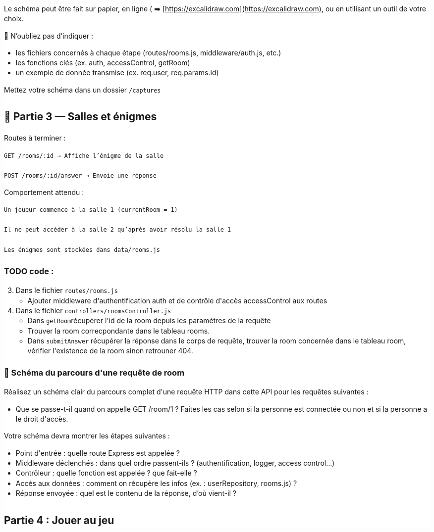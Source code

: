 
Le schéma peut être fait sur papier, en ligne ( ➡️ [https://excalidraw.com](https://excalidraw.com), ou en utilisant un outil de votre choix.

📎 N’oubliez pas d’indiquer :

- les fichiers concernés à chaque étape (routes/rooms.js, middleware/auth.js, etc.)
- les fonctions clés (ex. auth, accessControl, getRoom)
- un exemple de donnée transmise (ex. req.user, req.params.id)


Mettez votre schéma dans un dossier `/captures`

## 🧩 Partie 3 — Salles et énigmes

Routes à terminer :

    GET /rooms/:id → Affiche l’énigme de la salle

    POST /rooms/:id/answer → Envoie une réponse

Comportement attendu :

    Un joueur commence à la salle 1 (currentRoom = 1)

    Il ne peut accéder à la salle 2 qu’après avoir résolu la salle 1

    Les énigmes sont stockées dans data/rooms.js

### TODO code : 

3. Dans le fichier `routes/rooms.js`
    - Ajouter middleware d'authentification auth et de contrôle d'accès accessControl aux routes
4. Dans le fichier `controllers/roomsController.js`
    - Dans `getRoom`récupérer l'id de la room depuis les paramètres de la requête
    - Trouver la room correcpondante dans le tableau rooms. 
    - Dans `submitAnswer` récupérer la réponse dans le corps de requête, trouver la room concernée dans le tableau room, vérifier l'existence de la room sinon retrouner 404. 

### 📜 Schéma du parcours d'une requête de room

Réalisez un schéma clair du parcours complet d'une requête HTTP dans cette API pour les requêtes suivantes :

- Que se passe-t-il quand on appelle GET /room/1 ? Faites les cas selon si la personne est connectée ou non et si la personne a le droit d'accès. 

Votre schéma devra montrer les étapes suivantes :

- Point d'entrée : quelle route Express est appelée ?
- Middleware déclenchés : dans quel ordre passent-ils ? (authentification, logger, access control…)
- Contrôleur : quelle fonction est appelée ? que fait-elle ?
- Accès aux données : comment on récupère les infos (ex. : userRepository, rooms.js) ?
- Réponse envoyée : quel est le contenu de la réponse, d’où vient-il ?

## Partie 4 : Jouer au jeu
